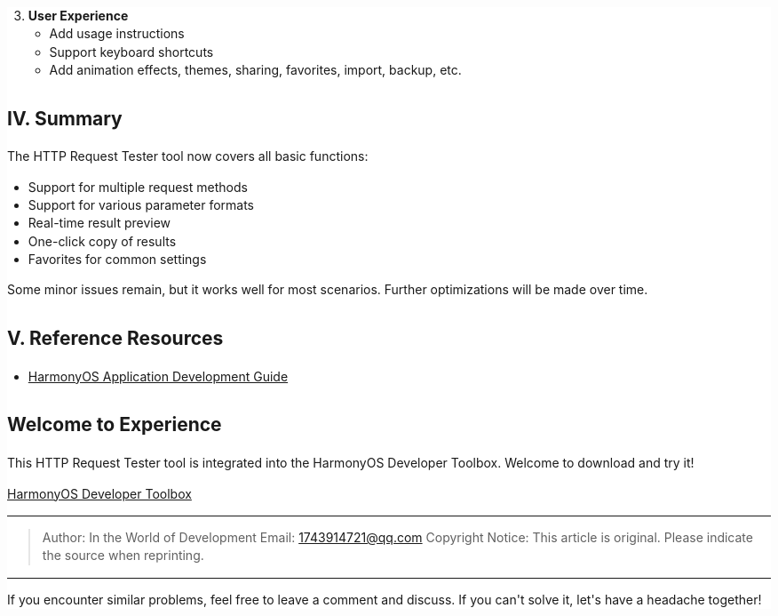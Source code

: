 3. **User Experience**
   - Add usage instructions
   - Support keyboard shortcuts
   - Add animation effects, themes, sharing, favorites, import, backup, etc.

## IV. Summary

The HTTP Request Tester tool now covers all basic functions:

- Support for multiple request methods
- Support for various parameter formats
- Real-time result preview
- One-click copy of results
- Favorites for common settings

Some minor issues remain, but it works well for most scenarios. Further optimizations will be made over time.

## V. Reference Resources
- [HarmonyOS Application Development Guide](https://developer.huawei.com/consumer/cn/doc/harmonyos-guides/application-dev-guide)

## Welcome to Experience

This HTTP Request Tester tool is integrated into the HarmonyOS Developer Toolbox. Welcome to download and try it!

[HarmonyOS Developer Toolbox](https://appgallery.huawei.com/app/detail?id=com.zyl.tool&channelId=SHARE)

---

> Author: In the World of Development
> Email: 1743914721@qq.com
> Copyright Notice: This article is original. Please indicate the source when reprinting.

---

If you encounter similar problems, feel free to leave a comment and discuss. If you can't solve it, let's have a headache together! 